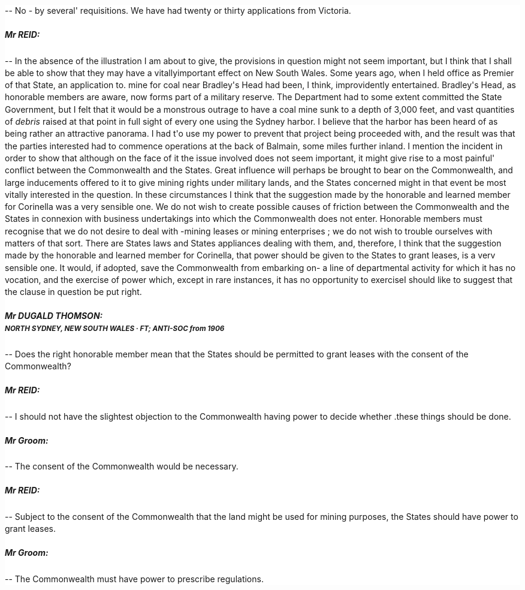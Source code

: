 --  No - by several' requisitions. We have had twenty or thirty applications from Victoria. 

##### Mr REID:

-- In the absence of the illustration I am about to give, the provisions in question might not seem important, but I think that I shall be able to show that they may have a vitallyimportant effect on New South Wales. Some years ago, when I held office as Premier of that State, an application to. mine for coal near Bradley's Head had been, I think, improvidently entertained. Bradley's  Head, as honorable members are aware, now forms part of a military reserve. The Department had to some extent committed the State Government, but I felt that it would be a monstrous outrage to have a coal mine sunk to a depth of 3,000 feet, and vast quantities of  *debris*  raised at that point in full sight of every one using the Sydney harbor. I believe that the harbor has been heard of as being rather an attractive panorama. I had t'o use my power to prevent that project being proceeded with, and the result was that the parties interested had to commence operations at the back of Balmain, some miles further inland. I mention the incident in order to show that although on the face of it the issue involved does not seem important, it might give rise to a most painful' conflict between the Commonwealth and the States. Great influence will perhaps be brought to bear on the Commonwealth, and large inducements offered to it to give mining rights under military lands, and the States concerned might in that event be most vitally interested in the question. In these circumstances I think that the suggestion made by the honorable and learned member for Corinella was a very sensible one. We do not wish to create possible causes of friction between the Commonwealth and the States in connexion with business undertakings into which the Commonwealth does not enter. Honorable members must recognise that we do not desire to deal with -mining leases or mining enterprises ; we do not wish to trouble ourselves with matters of that sort. There are States laws and States appliances dealing with them, and, therefore, I think that the suggestion made by the honorable and learned member for Corinella, that power should be given to the States to grant leases, is a verv sensible one. It would, if adopted, save the Commonwealth from embarking on- a line of departmental activity for which it has no vocation, and the exercise of power which, except in rare instances, it has no opportunity to exerciseI should like to suggest that the clause in question be put right. 

##### Mr DUGALD THOMSON:<br><small class="text-muted">NORTH SYDNEY, NEW SOUTH WALES &middot; FT; ANTI-SOC from 1906</small>

--  Does the right honorable member mean that the States should be permitted to grant leases with the consent of the Commonwealth? 

##### Mr REID:

-- I should not have the slightest objection to the Commonwealth having power to decide whether .these things should be done. 

##### Mr Groom:

-- The consent of the Commonwealth would be necessary. 

##### Mr REID:

-- Subject to the consent of the Commonwealth that the land might  be  used for mining purposes, the States should have power to grant leases. 

##### Mr Groom:

--  The Commonwealth must have power to prescribe regulations. 
